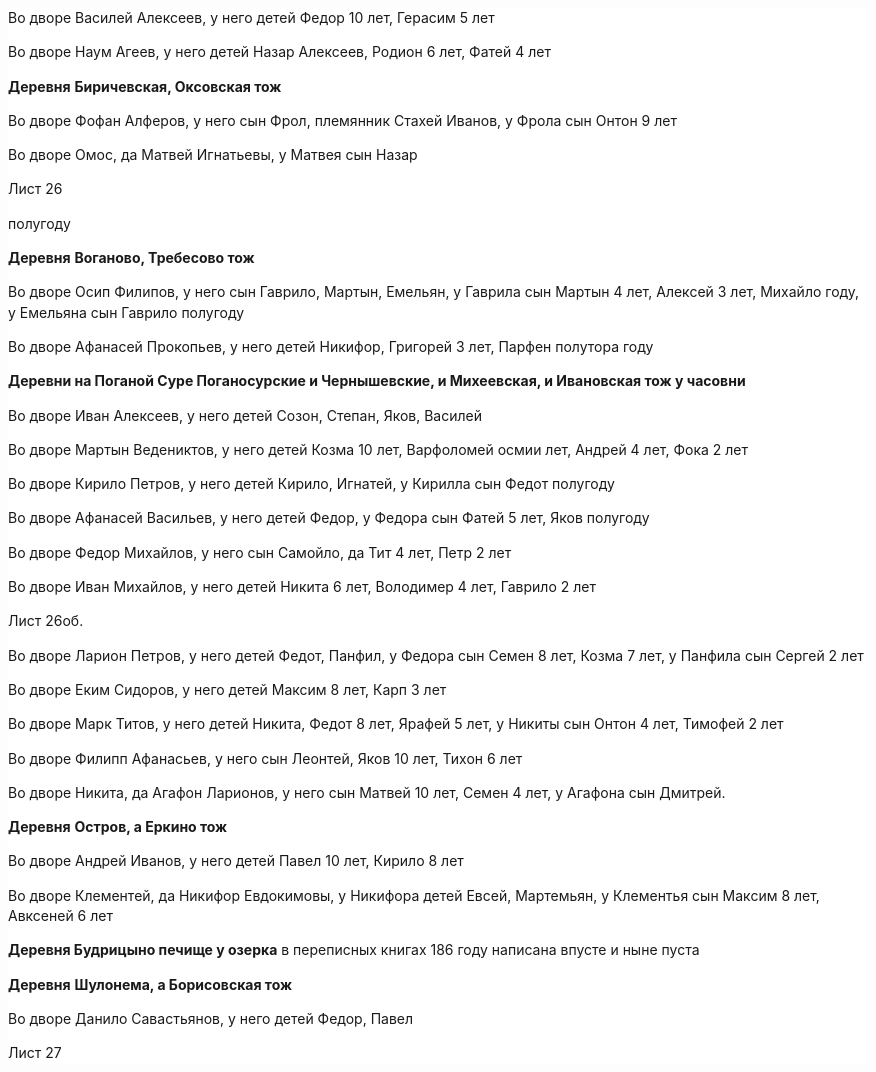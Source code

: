 Во дворе Василей Алексеев, у него детей Федор 10 лет, Герасим 5 лет

Во дворе Наум Агеев, у него детей Назар Алексеев, Родион 6 лет, Фатей 4 лет

**Деревня** **Биричевская, Оксовская тож**

Во дворе Фофан Алферов, у него сын Фрол, племянник Стахей Иванов, у Фрола сын Онтон 9 лет

Во дворе Омос, да Матвей Игнатьевы, у Матвея сын Назар

Лист 26

полугоду

**Деревня** **Воганово, Требесово тож**

Во дворе Осип Филипов, у него сын Гаврило, Мартын, Емельян, у Гаврила сын Мартын 4 лет, Алексей 3 лет, Михайло году, у Емельяна сын Гаврило полугоду

Во дворе Афанасей Прокопьев, у него детей Никифор, Григорей 3 лет, Парфен полутора году

**Деревни на Поганой Суре Поганосурские и Чернышевские, и Михеевская, и Ивановская тож у часовни**

Во дворе Иван Алексеев, у него детей Созон, Степан, Яков, Василей

Во дворе Мартын Ведениктов, у него детей Козма 10 лет, Варфоломей осмии лет, Андрей 4 лет, Фока 2 лет

Во дворе Кирило Петров, у него детей Кирило, Игнатей, у Кирилла сын Федот полугоду

Во дворе Афанасей Васильев, у него детей Федор, у Федора сын Фатей 5 лет, Яков полугоду

Во дворе Федор Михайлов, у него сын Самойло, да Тит 4 лет, Петр 2 лет

Во дворе Иван Михайлов, у него детей Никита 6 лет, Володимер 4 лет, Гаврило 2 лет

Лист 26об.

Во дворе Ларион Петров, у него детей Федот, Панфил, у Федора сын Семен 8 лет, Козма 7 лет, у Панфила сын Сергей 2 лет

Во дворе Еким Сидоров, у него детей Максим 8 лет, Карп 3 лет

Во дворе Марк Титов, у него детей Никита, Федот 8 лет, Ярафей 5 лет, у Никиты сын Онтон 4 лет, Тимофей 2 лет

Во дворе Филипп Афанасьев, у него сын Леонтей, Яков 10 лет, Тихон 6 лет

Во дворе Никита, да Агафон Ларионов, у него сын Матвей 10 лет, Семен 4 лет, у Агафона сын Дмитрей.

**Деревня** **Остров, а Еркино тож**

Во дворе Андрей Иванов, у него детей Павел 10 лет, Кирило 8 лет

Во дворе Клементей, да Никифор Евдокимовы, у Никифора детей Евсей, Мартемьян, у Клементья сын Максим 8 лет, Авксеней 6 лет

**Деревня Будрицыно печище у озерка** в переписных книгах 186 году написана впусте и ныне пуста

**Деревня** **Шулонема, а Борисовская тож**

Во дворе Данило Савастьянов, у него детей Федор, Павел

Лист 27

